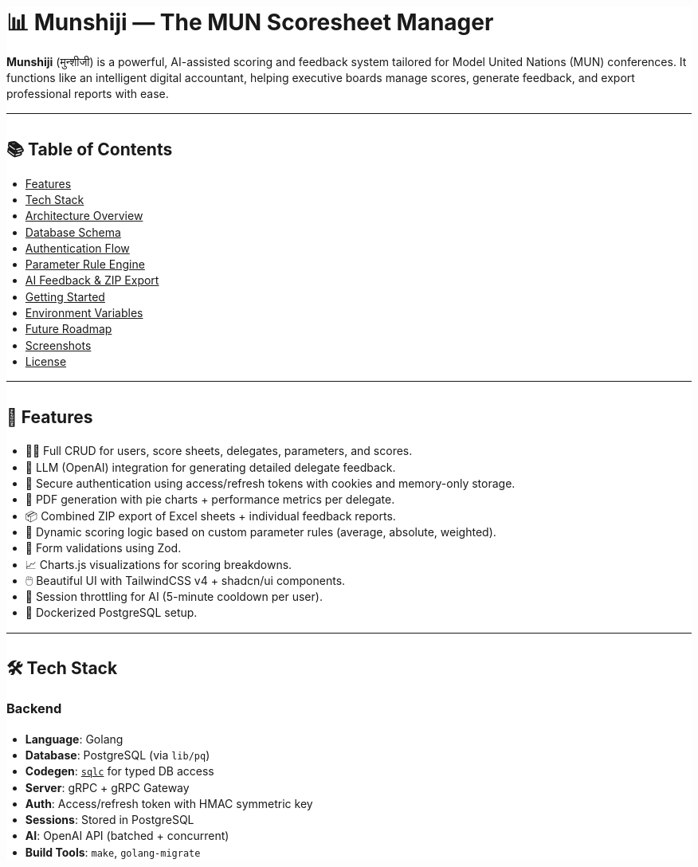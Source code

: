 # 📊 Munshiji — The MUN Scoresheet Manager

**Munshiji** (मुन्शीजी) is a powerful, AI-assisted scoring and feedback system tailored for Model United Nations (MUN) conferences. It functions like an intelligent digital accountant, helping executive boards manage scores, generate feedback, and export professional reports with ease.

---

## 📚 Table of Contents

- [Features](#Features)
- [Tech Stack](#tech-stack)
- [Architecture Overview](#architecture-overview)
- [Database Schema](#database-schema)
- [Authentication Flow](#authentication-flow)
- [Parameter Rule Engine](#parameter-rule-engine)
- [AI Feedback & ZIP Export](#ai-feedback--zip-export)
- [Getting Started](#getting-started)
- [Environment Variables](#environment-variables)
- [Future Roadmap](#future-roadmap)
- [Screenshots](#screenshots)
- [License](#license)

---

## 🚀 Features

- 🧑‍⚖️ Full CRUD for users, score sheets, delegates, parameters, and scores.
- 🧠 LLM (OpenAI) integration for generating detailed delegate feedback.
- 🔐 Secure authentication using access/refresh tokens with cookies and memory-only storage.
- 📄 PDF generation with pie charts + performance metrics per delegate.
- 📦 Combined ZIP export of Excel sheets + individual feedback reports.
- 🧮 Dynamic scoring logic based on custom parameter rules (average, absolute, weighted).
- 🧰 Form validations using Zod.
- 📈 Charts.js visualizations for scoring breakdowns.
- 🖱️ Beautiful UI with TailwindCSS v4 + shadcn/ui components.
- 🔄 Session throttling for AI (5-minute cooldown per user).
- 🐳 Dockerized PostgreSQL setup.

---

## 🛠️ Tech Stack

### Backend
- **Language**: Golang
- **Database**: PostgreSQL (via `lib/pq`)
- **Codegen**: [`sqlc`](https://sqlc.dev) for typed DB access
- **Server**: gRPC + gRPC Gateway
- **Auth**: Access/refresh token with HMAC symmetric key
- **Sessions**: Stored in PostgreSQL
- **AI**: OpenAI API (batched + concurrent)
- **Build Tools**: `make`, `golang-migrate`
